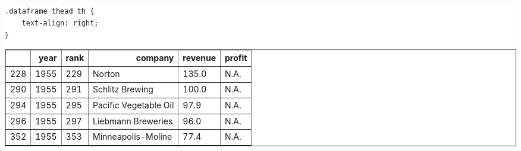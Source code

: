     .dataframe thead th {
        text-align: right;
    }
</style>
<table border="1" class="dataframe">
  <thead>
    <tr style="text-align: right;">
      <th></th>
      <th>year</th>
      <th>rank</th>
      <th>company</th>
      <th>revenue</th>
      <th>profit</th>
    </tr>
  </thead>
  <tbody>
    <tr>
      <td>228</td>
      <td>1955</td>
      <td>229</td>
      <td>Norton</td>
      <td>135.0</td>
      <td>N.A.</td>
    </tr>
    <tr>
      <td>290</td>
      <td>1955</td>
      <td>291</td>
      <td>Schlitz Brewing</td>
      <td>100.0</td>
      <td>N.A.</td>
    </tr>
    <tr>
      <td>294</td>
      <td>1955</td>
      <td>295</td>
      <td>Pacific Vegetable Oil</td>
      <td>97.9</td>
      <td>N.A.</td>
    </tr>
    <tr>
      <td>296</td>
      <td>1955</td>
      <td>297</td>
      <td>Liebmann Breweries</td>
      <td>96.0</td>
      <td>N.A.</td>
    </tr>
    <tr>
      <td>352</td>
      <td>1955</td>
      <td>353</td>
      <td>Minneapolis-Moline</td>
      <td>77.4</td>
      <td>N.A.</td>
    </tr>
  </tbody>
</table>
</div>
